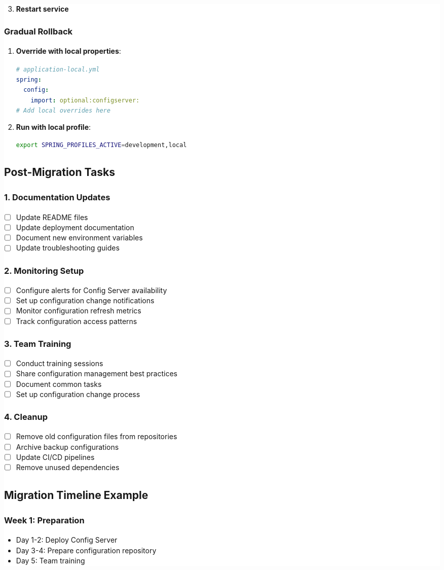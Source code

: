 3. **Restart service**

### Gradual Rollback

1. **Override with local properties**:
   ```yaml
   # application-local.yml
   spring:
     config:
       import: optional:configserver:
   # Add local overrides here
   ```

2. **Run with local profile**:
   ```bash
   export SPRING_PROFILES_ACTIVE=development,local
   ```

## Post-Migration Tasks

### 1. Documentation Updates

- [ ] Update README files
- [ ] Update deployment documentation
- [ ] Document new environment variables
- [ ] Update troubleshooting guides

### 2. Monitoring Setup

- [ ] Configure alerts for Config Server availability
- [ ] Set up configuration change notifications
- [ ] Monitor configuration refresh metrics
- [ ] Track configuration access patterns

### 3. Team Training

- [ ] Conduct training sessions
- [ ] Share configuration management best practices
- [ ] Document common tasks
- [ ] Set up configuration change process

### 4. Cleanup

- [ ] Remove old configuration files from repositories
- [ ] Archive backup configurations
- [ ] Update CI/CD pipelines
- [ ] Remove unused dependencies

## Migration Timeline Example

### Week 1: Preparation
- Day 1-2: Deploy Config Server
- Day 3-4: Prepare configuration repository
- Day 5: Team training
